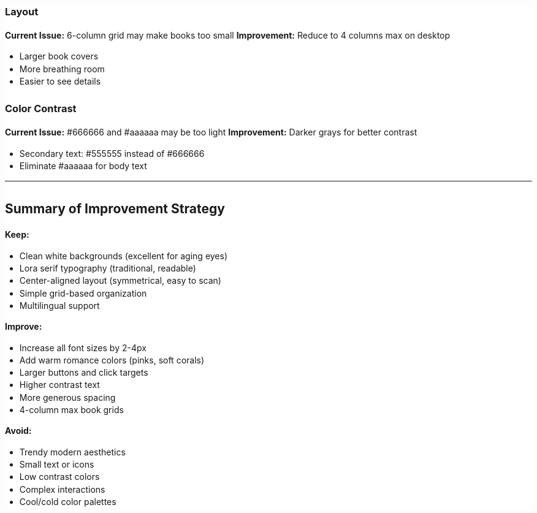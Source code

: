### Layout
**Current Issue:** 6-column grid may make books too small
**Improvement:** Reduce to 4 columns max on desktop
- Larger book covers
- More breathing room
- Easier to see details

### Color Contrast
**Current Issue:** #666666 and #aaaaaa may be too light
**Improvement:** Darker grays for better contrast
- Secondary text: #555555 instead of #666666
- Eliminate #aaaaaa for body text

---

## Summary of Improvement Strategy

**Keep:**
- Clean white backgrounds (excellent for aging eyes)
- Lora serif typography (traditional, readable)
- Center-aligned layout (symmetrical, easy to scan)
- Simple grid-based organization
- Multilingual support

**Improve:**
- Increase all font sizes by 2-4px
- Add warm romance colors (pinks, soft corals)
- Larger buttons and click targets
- Higher contrast text
- More generous spacing
- 4-column max book grids

**Avoid:**
- Trendy modern aesthetics
- Small text or icons
- Low contrast colors
- Complex interactions
- Cool/cold color palettes
